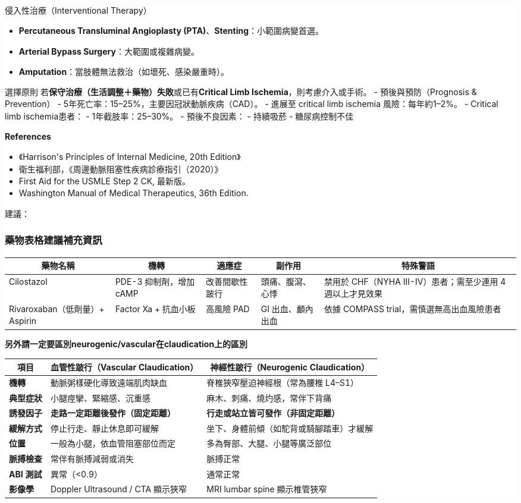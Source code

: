 </ul></td>
</tr>
<tr class="even">
<td>侵入性治療（Interventional Therapy）</td>
<td><ul>
<li><p><strong>Percutaneous Transluminal Angioplasty (PTA)</strong>、<strong>Stenting</strong>：小範圍病變首選。</p></li>
<li><p><strong>Arterial Bypass Surgery</strong>：大範圍或複雜病變。</p></li>
<li><p><strong>Amputation</strong>：當肢體無法救治（如壞死、感染嚴重時）。</p></li>
</ul></td>
</tr>
<tr class="odd">
<td>選擇原則</td>
<td>若<strong>保守治療（生活調整＋藥物）失敗</strong>或已有<strong>Critical Limb Ischemia</strong>，則考慮介入或手術。</td>
</tr>
</tbody>
</table>
- 預後與預防（Prognosis & Prevention）
  - 5年死亡率：15–25%，主要因冠狀動脈疾病（CAD）。
  - 進展至 critical limb ischemia 風險：每年約1–2%。
  - Critical limb ischemia患者：
    - 1年截肢率：25–30%。
  - 預後不良因素：
    - 持續吸菸
    - 糖尿病控制不佳

**References**
- 《Harrison's Principles of Internal Medicine, 20th Edition》
- 衛生福利部，《周邊動脈阻塞性疾病診療指引（2020）》
- First Aid for the USMLE Step 2 CK, 最新版。
- Washington Manual of Medical Therapeutics, 36th Edition.

建議：

### 藥物表格建議補充資訊
| **藥物名稱** | **機轉** | **適應症** | **副作用** | **特殊警語** |
|----|----|----|----|----|
| Cilostazol | PDE-3 抑制劑，增加 cAMP | 改善間歇性跛行 | 頭痛、腹瀉、心悸 | 禁用於 CHF（NYHA III-IV）患者；需至少連用 4 週以上才見效果 |
| Rivaroxaban（低劑量）+ Aspirin | Factor Xa + 抗血小板 | 高風險 PAD | GI 出血、顱內出血 | 依據 COMPASS trial，需慎選無高出血風險患者 |

**另外請一定要區別neurogenic/vascular在claudication上的區別**

| **項目** | **血管性跛行（Vascular Claudication）** | **神經性跛行（Neurogenic Claudication）** |
|----|----|----|
| **機轉** | 動脈粥樣硬化導致遠端肌肉缺血 | 脊椎狹窄壓迫神經根（常為腰椎 L4–S1） |
| **典型症狀** | 小腿痙攣、緊縮感、沉重感 | 麻木、刺痛、燒灼感，常伴下背痛 |
| **誘發因子** | **走路一定距離後發作（固定距離）** | **行走或站立皆可發作（非固定距離）** |
| **緩解方式** | 停止行走、靜止休息即可緩解 | 坐下、身體前傾（如駝背或騎腳踏車）才緩解 |
| **位置** | 一般為小腿，依血管阻塞部位而定 | 多為臀部、大腿、小腿等廣泛部位 |
| **脈搏檢查** | 常伴有脈搏減弱或消失 | 脈搏正常 |
| **ABI 測試** | 異常（\<0.9） | 通常正常 |
| **影像學** | Doppler Ultrasound / CTA 顯示狹窄 | MRI lumbar spine 顯示椎管狹窄 |
